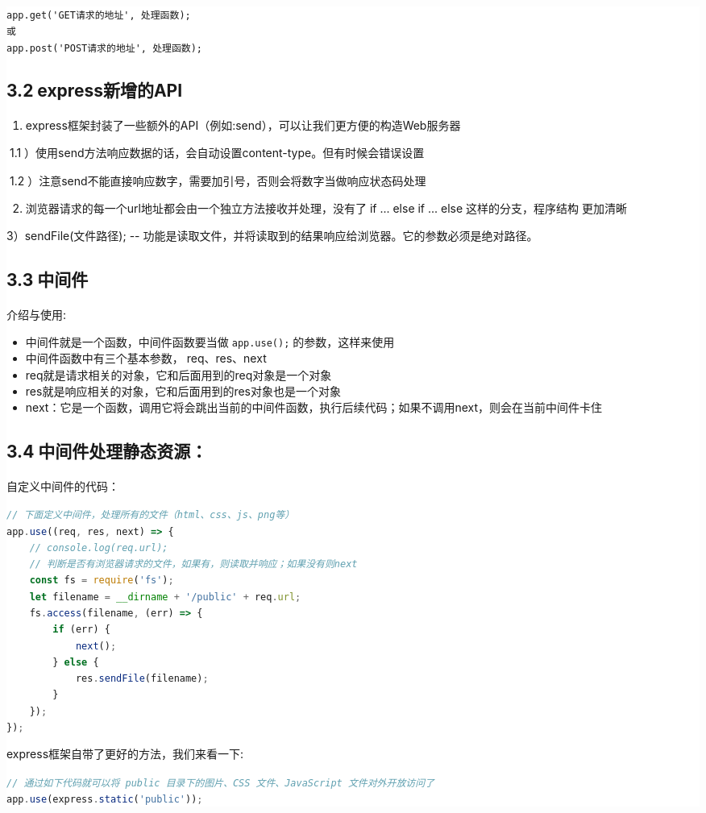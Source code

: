 ```JS
app.get('GET请求的地址', 处理函数);
或
app.post('POST请求的地址', 处理函数);
```

## 3.2 express新增的API

 1) express框架封装了一些额外的API（例如:send），可以让我们更方便的构造Web服务器

​	1.1 ）使用send方法响应数据的话，会自动设置content-type。但有时候会错误设置

​	1.2 ）注意send不能直接响应数字，需要加引号，否则会将数字当做响应状态码处理

 2) 浏览器请求的每一个url地址都会由一个独立方法接收并处理，没有了 if ... else if ... else 这样的分支，程序结构
     更加清晰

3）sendFile(文件路径); -- 功能是读取文件，并将读取到的结果响应给浏览器。它的参数必须是绝对路径。

## 3.3 中间件

介绍与使用:

* 中间件就是一个函数，中间件函数要当做 `app.use();` 的参数，这样来使用
* 中间件函数中有三个基本参数， req、res、next
* req就是请求相关的对象，它和后面用到的req对象是一个对象
* res就是响应相关的对象，它和后面用到的res对象也是一个对象
* next：它是一个函数，调用它将会跳出当前的中间件函数，执行后续代码；如果不调用next，则会在当前中间件卡住

## 3.4 中间件处理静态资源：

自定义中间件的代码：

```js
// 下面定义中间件，处理所有的文件（html、css、js、png等）
app.use((req, res, next) => {
    // console.log(req.url);
    // 判断是否有浏览器请求的文件，如果有，则读取并响应；如果没有则next
    const fs = require('fs');
    let filename = __dirname + '/public' + req.url;
    fs.access(filename, (err) => {
        if (err) {
            next();
        } else {
            res.sendFile(filename);
        }
    });   
});
```



express框架自带了更好的方法，我们来看一下:

```js
// 通过如下代码就可以将 public 目录下的图片、CSS 文件、JavaScript 文件对外开放访问了
app.use(express.static('public'));
```
